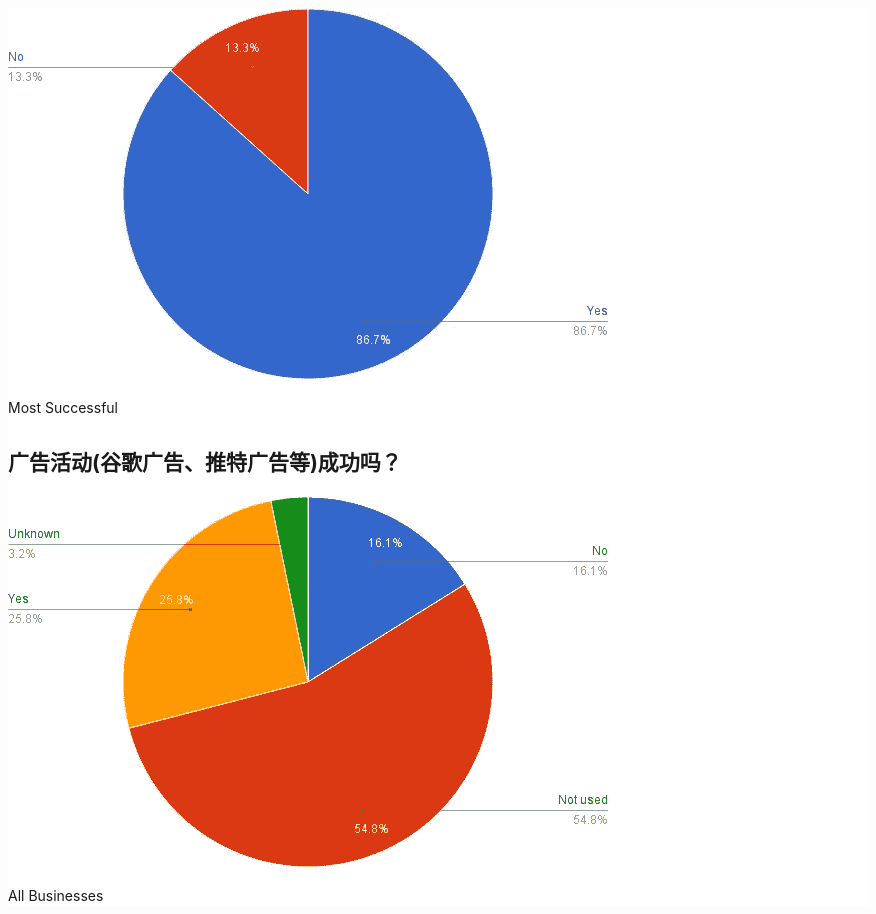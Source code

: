 ![](img/76d5df17729fd9785a00574faf74e422.png)

Most Successful

## **广告活动(谷歌广告、推特广告等)成功吗？**

![](img/208649a76154e9958d6ec56d894b07f3.png)

All Businesses
